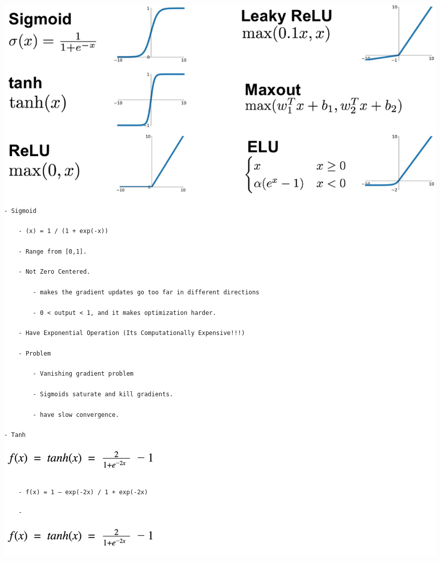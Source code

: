![](assets/DF30C0B6-C37A-49EE-BA7D-170581B0384E.png)

	- Sigmoid

		- (x) = 1 / (1 + exp(-x))

		- Range from [0,1].

		- Not Zero Centered.

			- makes the gradient updates go too far in different directions

			- 0 < output < 1, and it makes optimization harder.

		- Have Exponential Operation (Its Computationally Expensive!!!)

		- Problem

			- Vanishing gradient problem

			- Sigmoids saturate and kill gradients.

			- have slow convergence.

	- Tanh
![](assets/83DD7289-67C6-4D78-8F53-EAE03D4AB779.png)

		- f(x) = 1 — exp(-2x) / 1 + exp(-2x)

		- 
![](assets/10E618B3-329B-41C0-8265-41219966F677.png)
